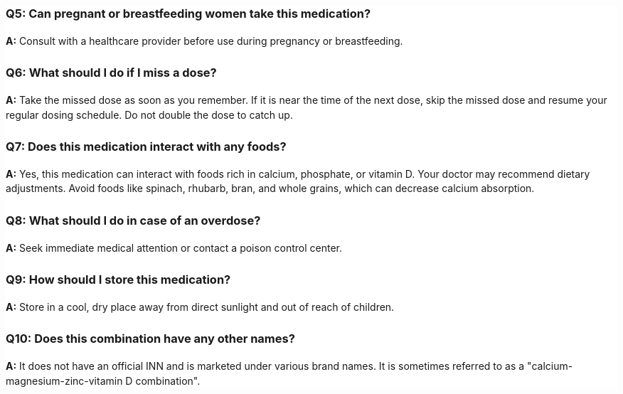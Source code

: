 ### **Q5: Can pregnant or breastfeeding women take this medication?**

**A:** Consult with a healthcare provider before use during pregnancy or breastfeeding.

### **Q6: What should I do if I miss a dose?**

**A:**  Take the missed dose as soon as you remember. If it is near the time of the next dose, skip the missed dose and resume your regular dosing schedule. Do not double the dose to catch up.

### **Q7:  Does this medication interact with any foods?**

**A:** Yes,  this medication can interact with foods rich in calcium, phosphate, or vitamin D. Your doctor may recommend dietary adjustments. Avoid foods like spinach, rhubarb, bran, and whole grains, which can decrease calcium absorption.

### **Q8: What should I do in case of an overdose?**

**A:** Seek immediate medical attention or contact a poison control center.

### **Q9: How should I store this medication?**

**A:**  Store in a cool, dry place away from direct sunlight and out of reach of children.

### **Q10: Does this combination have any other names?**

**A:**  It does not have an official INN and is marketed under various brand names. It is sometimes referred to as a "calcium-magnesium-zinc-vitamin D combination".

